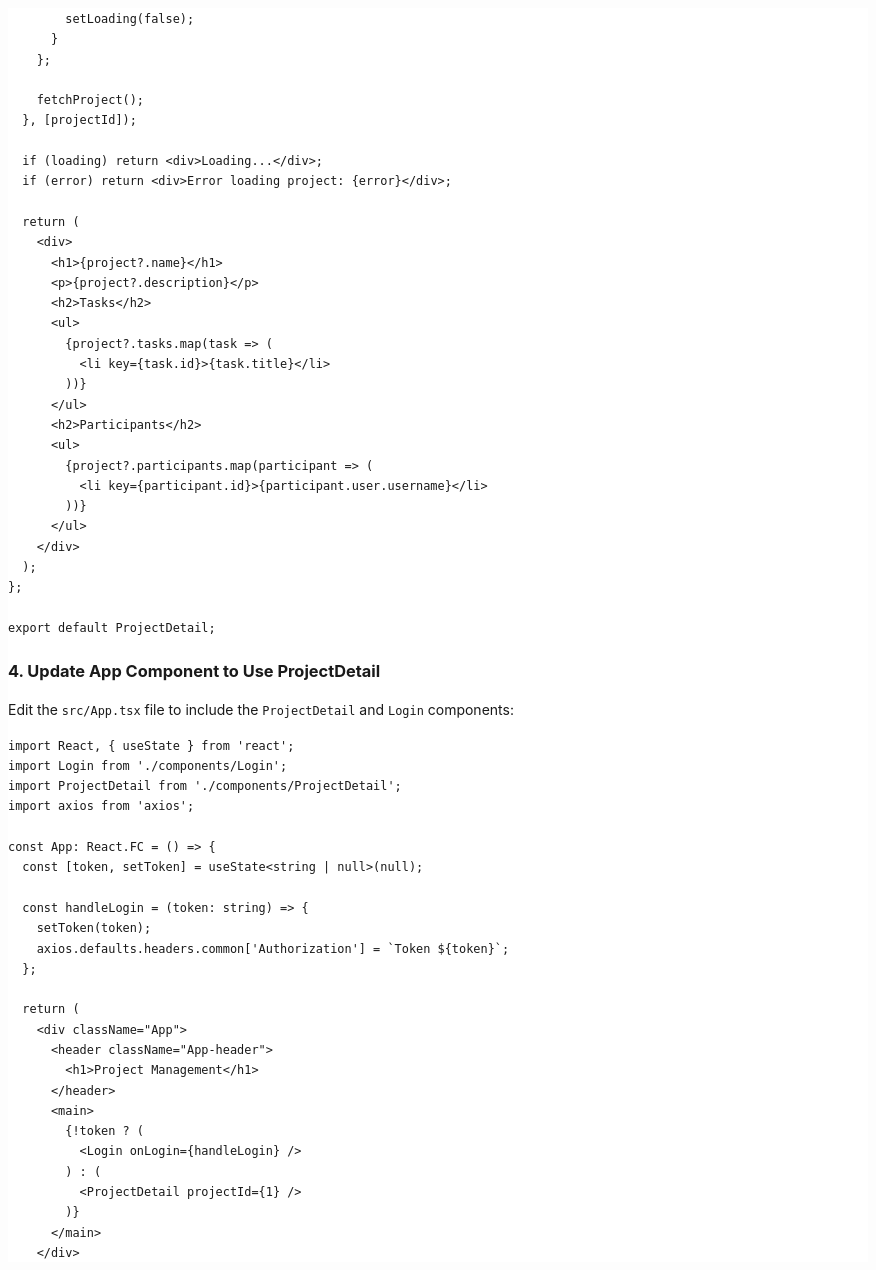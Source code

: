    ```tsx
           setLoading(false);
         }
       };

       fetchProject();
     }, [projectId]);

     if (loading) return <div>Loading...</div>;
     if (error) return <div>Error loading project: {error}</div>;

     return (
       <div>
         <h1>{project?.name}</h1>
         <p>{project?.description}</p>
         <h2>Tasks</h2>
         <ul>
           {project?.tasks.map(task => (
             <li key={task.id}>{task.title}</li>
           ))}
         </ul>
         <h2>Participants</h2>
         <ul>
           {project?.participants.map(participant => (
             <li key={participant.id}>{participant.user.username}</li>
           ))}
         </ul>
       </div>
     );
   };

   export default ProjectDetail;
   ```

### 4. Update App Component to Use ProjectDetail

   Edit the `src/App.tsx` file to include the `ProjectDetail` and `Login` components:

   ```tsx
   import React, { useState } from 'react';
   import Login from './components/Login';
   import ProjectDetail from './components/ProjectDetail';
   import axios from 'axios';

   const App: React.FC = () => {
     const [token, setToken] = useState<string | null>(null);

     const handleLogin = (token: string) => {
       setToken(token);
       axios.defaults.headers.common['Authorization'] = `Token ${token}`;
     };

     return (
       <div className="App">
         <header className="App-header">
           <h1>Project Management</h1>
         </header>
         <main>
           {!token ? (
             <Login onLogin={handleLogin} />
           ) : (
             <ProjectDetail projectId={1} />
           )}
         </main>
       </div>
   ```